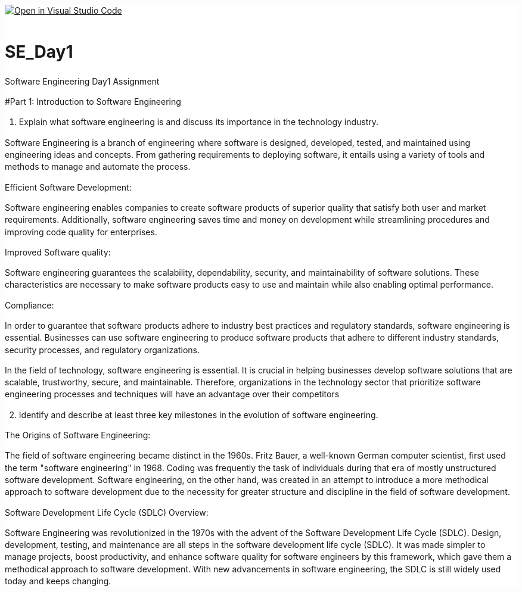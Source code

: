 [![Open in Visual Studio Code](https://classroom.github.com/assets/open-in-vscode-2e0aaae1b6195c2367325f4f02e2d04e9abb55f0b24a779b69b11b9e10269abc.svg)](https://classroom.github.com/online_ide?assignment_repo_id=15581129&assignment_repo_type=AssignmentRepo)
# SE_Day1
Software Engineering Day1 Assignment

#Part 1: Introduction to Software Engineering

1. Explain what software engineering is and discuss its importance in the technology industry.

Software Engineering is a branch of engineering where software is designed, developed, tested, and maintained using engineering ideas and concepts. From gathering requirements to deploying software, it entails using a variety of tools and methods to manage and automate the process.

Efficient Software Development: 

Software engineering enables companies to create software products of superior quality that satisfy both user and market requirements. Additionally, software engineering saves time and money on development while streamlining procedures and improving code quality for enterprises.

Improved Software quality: 

Software engineering guarantees the scalability, dependability, security, and maintainability of software solutions. These characteristics are necessary to make software products easy to use and maintain while also enabling optimal performance.

Compliance:

In order to guarantee that software products adhere to industry best practices and regulatory standards, software engineering is essential. Businesses can use software engineering to produce software products that adhere to different industry standards, security processes, and regulatory organizations.

In the field of technology, software engineering is essential. It is crucial in helping businesses develop software solutions that are scalable, trustworthy, secure, and maintainable. Therefore, organizations in the technology sector that prioritize software engineering processes and techniques will have an advantage over their competitors


2. Identify and describe at least three key milestones in the evolution of software engineering.

The Origins of Software Engineering: 

The field of software engineering became distinct in the 1960s. Fritz Bauer, a well-known German computer scientist, first used the term "software engineering" in 1968. Coding was frequently the task of individuals during that era of mostly unstructured software development. Software engineering, on the other hand, was created in an attempt to introduce a more methodical approach to software development due to the necessity for greater structure and discipline in the field of software development.

Software Development Life Cycle (SDLC) Overview: 

Software Engineering was revolutionized in the 1970s with the advent of the Software Development Life Cycle (SDLC). Design, development, testing, and maintenance are all steps in the software development life cycle (SDLC). It was made simpler to manage projects, boost productivity, and enhance software quality for software engineers by this framework, which gave them a methodical approach to software development. With new advancements in software engineering, the SDLC is still widely used today and keeps changing.
